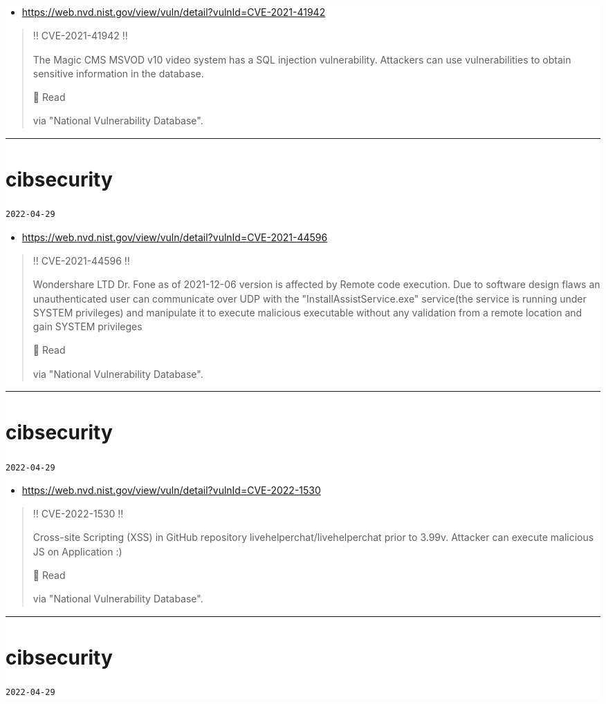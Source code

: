 * https://web.nvd.nist.gov/view/vuln/detail?vulnId=CVE-2021-41942

<blockquote>
‼ CVE-2021-41942 ‼

The Magic CMS MSVOD v10 video system has a SQL injection vulnerability. Attackers can use vulnerabilities to obtain sensitive information in the database.

📖 Read

via &quot;National Vulnerability Database&quot;.
</blockquote>

---

# cibsecurity
`2022-04-29`

* https://web.nvd.nist.gov/view/vuln/detail?vulnId=CVE-2021-44596

<blockquote>
‼ CVE-2021-44596 ‼

Wondershare LTD Dr. Fone as of 2021-12-06 version is affected by Remote code execution. Due to software design flaws an unauthenticated user can communicate over UDP with the &quot;InstallAssistService.exe&quot; service(the service is running under SYSTEM privileges) and manipulate it to execute malicious executable without any validation from a remote location and gain SYSTEM privileges

📖 Read

via &quot;National Vulnerability Database&quot;.
</blockquote>

---

# cibsecurity
`2022-04-29`

* https://web.nvd.nist.gov/view/vuln/detail?vulnId=CVE-2022-1530

<blockquote>
‼ CVE-2022-1530 ‼

Cross-site Scripting (XSS) in GitHub repository livehelperchat/livehelperchat prior to 3.99v. Attacker can execute malicious JS on Application :)

📖 Read

via &quot;National Vulnerability Database&quot;.
</blockquote>

---

# cibsecurity
`2022-04-29`
